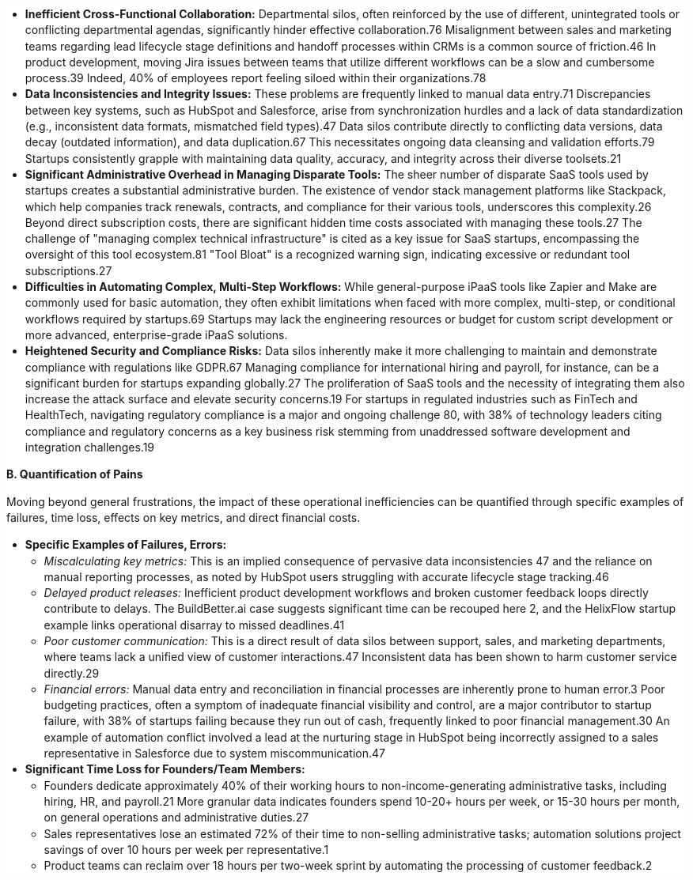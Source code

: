 * **Inefficient Cross-Functional Collaboration:** Departmental silos, often reinforced by the use of different, unintegrated tools or conflicting departmental agendas, significantly hinder effective collaboration.76 Misalignment between sales and marketing teams regarding lead lifecycle stage definitions and handoff processes within CRMs is a common source of friction.46 In product development, moving Jira issues between teams that utilize different workflows can be a slow and cumbersome process.39 Indeed, 40% of employees report feeling siloed within their organizations.78  
* **Data Inconsistencies and Integrity Issues:** These problems are frequently linked to manual data entry.71 Discrepancies between key systems, such as HubSpot and Salesforce, arise from synchronization hurdles and a lack of data standardization (e.g., inconsistent data formats, mismatched field types).47 Data silos contribute directly to conflicting data versions, data decay (outdated information), and data duplication.67 This necessitates ongoing data cleansing and validation efforts.79 Startups consistently grapple with maintaining data quality, accuracy, and integrity across their diverse toolsets.21  
* **Significant Administrative Overhead in Managing Disparate Tools:** The sheer number of disparate SaaS tools used by startups creates a substantial administrative burden. The existence of vendor stack management platforms like Stackpack, which help companies track renewals, contracts, and compliance for their various tools, underscores this complexity.26 Beyond direct subscription costs, there are significant hidden time costs associated with managing these tools.27 The challenge of "managing complex technical infrastructure" is cited as a key issue for SaaS startups, encompassing the oversight of this tool ecosystem.81 "Tool Bloat" is a recognized warning sign, indicating excessive or redundant tool subscriptions.27  
* **Difficulties in Automating Complex, Multi-Step Workflows:** While general-purpose iPaaS tools like Zapier and Make are commonly used for basic automation, they often exhibit limitations when faced with more complex, multi-step, or conditional workflows required by startups.69 Startups may lack the engineering resources or budget for custom script development or more advanced, enterprise-grade iPaaS solutions.  
* **Heightened Security and Compliance Risks:** Data silos inherently make it more challenging to maintain and demonstrate compliance with regulations like GDPR.67 Managing compliance for international hiring and payroll, for instance, can be a significant burden for startups expanding globally.27 The proliferation of SaaS tools and the necessity of integrating them also increase the attack surface and elevate security concerns.19 For startups in regulated industries such as FinTech and HealthTech, navigating regulatory compliance is a major and ongoing challenge 80, with 38% of technology leaders citing compliance and regulatory concerns as a key business risk stemming from unaddressed software development and integration challenges.19

**B. Quantification of Pains**

Moving beyond general frustrations, the impact of these operational inefficiencies can be quantified through specific examples of failures, time loss, effects on key metrics, and direct financial costs.

* **Specific Examples of Failures, Errors:**  
  * *Miscalculating key metrics:* This is an implied consequence of pervasive data inconsistencies 47 and the reliance on manual reporting processes, as noted by HubSpot users struggling with accurate lifecycle stage tracking.46  
  * *Delayed product releases:* Inefficient product development workflows and broken customer feedback loops directly contribute to delays. The BuildBetter.ai case suggests significant time can be recouped here 2, and the HelixFlow startup example links operational disarray to missed deadlines.41  
  * *Poor customer communication:* This is a direct result of data silos between support, sales, and marketing departments, where teams lack a unified view of customer interactions.47 Inconsistent data has been shown to harm customer service directly.29  
  * *Financial errors:* Manual data entry and reconciliation in financial processes are inherently prone to human error.3 Poor budgeting practices, often a symptom of inadequate financial visibility and control, are a major contributor to startup failure, with 38% of startups failing because they run out of cash, frequently linked to poor financial management.30 An example of automation conflict involved a lead at the nurturing stage in HubSpot being incorrectly assigned to a sales representative in Salesforce due to system miscommunication.47  
* **Significant Time Loss for Founders/Team Members:**  
  * Founders dedicate approximately 40% of their working hours to non-income-generating administrative tasks, including hiring, HR, and payroll.21 More granular data indicates founders spend 10-20+ hours per week, or 15-30 hours per month, on general operations and administrative duties.27  
  * Sales representatives lose an estimated 72% of their time to non-selling administrative tasks; automation solutions project savings of over 10 hours per week per representative.1  
  * Product teams can reclaim over 18 hours per two-week sprint by automating the processing of customer feedback.2  